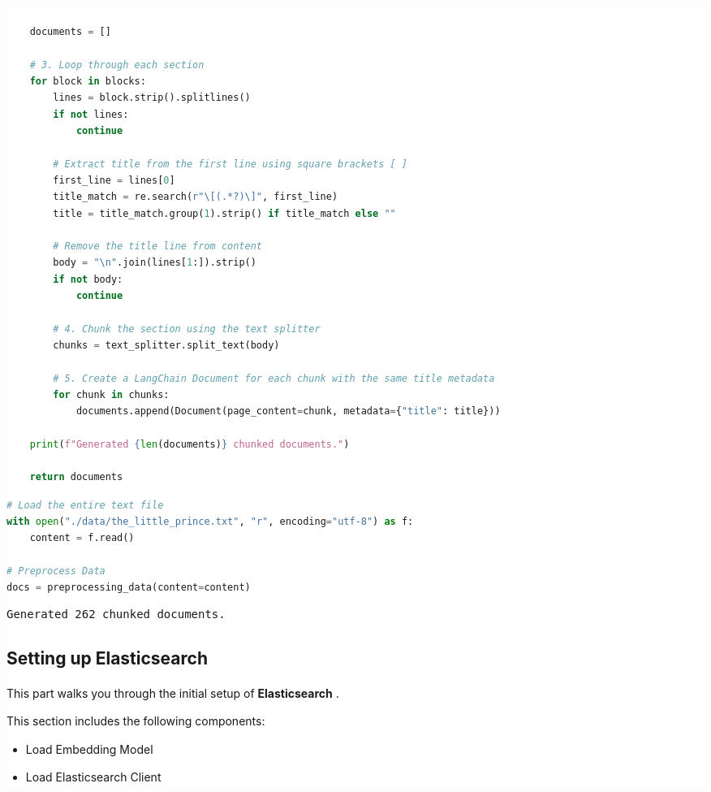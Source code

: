 ```python

    documents = []

    # 3. Loop through each section
    for block in blocks:
        lines = block.strip().splitlines()
        if not lines:
            continue

        # Extract title from the first line using square brackets [ ]
        first_line = lines[0]
        title_match = re.search(r"\[(.*?)\]", first_line)
        title = title_match.group(1).strip() if title_match else ""

        # Remove the title line from content
        body = "\n".join(lines[1:]).strip()
        if not body:
            continue

        # 4. Chunk the section using the text splitter
        chunks = text_splitter.split_text(body)

        # 5. Create a LangChain Document for each chunk with the same title metadata
        for chunk in chunks:
            documents.append(Document(page_content=chunk, metadata={"title": title}))

    print(f"Generated {len(documents)} chunked documents.")

    return documents
```

```python
# Load the entire text file
with open("./data/the_little_prince.txt", "r", encoding="utf-8") as f:
    content = f.read()

# Preprocess Data
docs = preprocessing_data(content=content)
```

<pre class="custom">Generated 262 chunked documents.
</pre>

## Setting up Elasticsearch

This part walks you through the initial setup of **Elasticsearch** .

This section includes the following components:

- Load Embedding Model

- Load Elasticsearch Client
